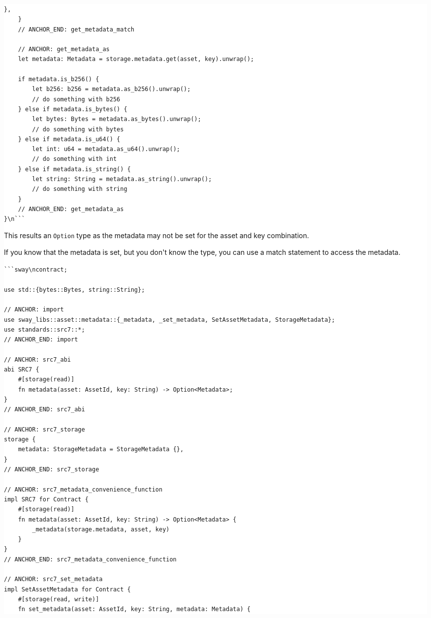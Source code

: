 ```sway
},
    }
    // ANCHOR_END: get_metadata_match

    // ANCHOR: get_metadata_as
    let metadata: Metadata = storage.metadata.get(asset, key).unwrap();

    if metadata.is_b256() {
        let b256: b256 = metadata.as_b256().unwrap();
        // do something with b256
    } else if metadata.is_bytes() {
        let bytes: Bytes = metadata.as_bytes().unwrap();
        // do something with bytes
    } else if metadata.is_u64() {
        let int: u64 = metadata.as_u64().unwrap();
        // do something with int
    } else if metadata.is_string() {
        let string: String = metadata.as_string().unwrap();
        // do something with string
    }
    // ANCHOR_END: get_metadata_as
}\n```
```

This results an `Option` type as the metadata may not be set for the asset and key combination.

If you know that the metadata is set, but you don't know the type, you can use a match statement to access the metadata.

```sway
```sway\ncontract;

use std::{bytes::Bytes, string::String};

// ANCHOR: import
use sway_libs::asset::metadata::{_metadata, _set_metadata, SetAssetMetadata, StorageMetadata};
use standards::src7::*;
// ANCHOR_END: import

// ANCHOR: src7_abi
abi SRC7 {
    #[storage(read)]
    fn metadata(asset: AssetId, key: String) -> Option<Metadata>;
}
// ANCHOR_END: src7_abi

// ANCHOR: src7_storage
storage {
    metadata: StorageMetadata = StorageMetadata {},
}
// ANCHOR_END: src7_storage

// ANCHOR: src7_metadata_convenience_function
impl SRC7 for Contract {
    #[storage(read)]
    fn metadata(asset: AssetId, key: String) -> Option<Metadata> {
        _metadata(storage.metadata, asset, key)
    }
}
// ANCHOR_END: src7_metadata_convenience_function

// ANCHOR: src7_set_metadata
impl SetAssetMetadata for Contract {
    #[storage(read, write)]
    fn set_metadata(asset: AssetId, key: String, metadata: Metadata) {
```